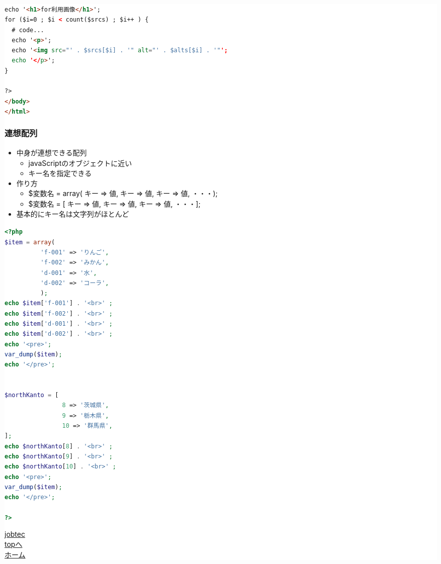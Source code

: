 ```html
echo '<h1>for利用画像</h1>';
for ($i=0 ; $i < count($srcs) ; $i++ ) {
  # code...
  echo '<p>';
  echo '<img src="' . $srcs[$i] . '" alt="' . $alts[$i] . '"';
  echo '</p>';
}

?>
</body>
</html>
```

### 連想配列
- 中身が連想できる配列
	- javaScriptのオブジェクトに近い
	- キー名を指定できる
- 作り方
	- $変数名 = array( キー => 値, キー => 値, キー => 値, ・・・);
	- $変数名 = [ キー => 値, キー => 値, キー => 値, ・・・];
- 基本的にキー名は文字列がほとんど

```php
<?php
$item = array(
          'f-001' => 'りんご',
          'f-002' => 'みかん',
          'd-001' => '水',
          'd-002' => 'コーラ',
          );
echo $item['f-001'] . '<br>' ;
echo $item['f-002'] . '<br>' ;
echo $item['d-001'] . '<br>' ;
echo $item['d-002'] . '<br>' ;
echo '<pre>';
var_dump($item);
echo '</pre>';


$northKanto = [
                8 => '茨城県',
                9 => '栃木県',
                10 => '群馬県',
];
echo $northKanto[8] . '<br>' ;
echo $northKanto[9] . '<br>' ;
echo $northKanto[10] . '<br>' ;
echo '<pre>';
var_dump($item);
echo '</pre>';

?>
```

[jobtec](http://jobtech.jp/dl/)  
<a href="#">topへ</a>  
[ホーム](http://www.lamplus.ml/)
